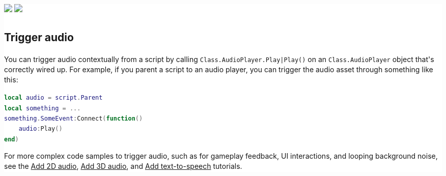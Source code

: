 <img src="../assets/audio/effects/AudioEffect-Single.png" width="80%" />

<img src="../assets/audio/effects/AudioEffect-Multiple.png" width="80%" />

## Trigger audio

You can trigger audio contextually from a script by calling `Class.AudioPlayer.Play|Play()` on an `Class.AudioPlayer` object that's correctly wired up. For example, if you parent a script to an audio player, you can trigger the audio asset through something like this:

``` lua
local audio = script.Parent
local something = ...
something.SomeEvent:Connect(function()
    audio:Play()
end)
```

For more complex code samples to trigger audio, such as for gameplay feedback, UI interactions, and looping background noise, see the [Add 2D audio](../tutorials/use-case-tutorials/audio/add-2D-audio.md), [Add 3D audio](../tutorials/use-case-tutorials/audio/add-3D-audio.md), and [Add text-to-speech](../tutorials/use-case-tutorials/audio/add-text-to-speech.md) tutorials.

